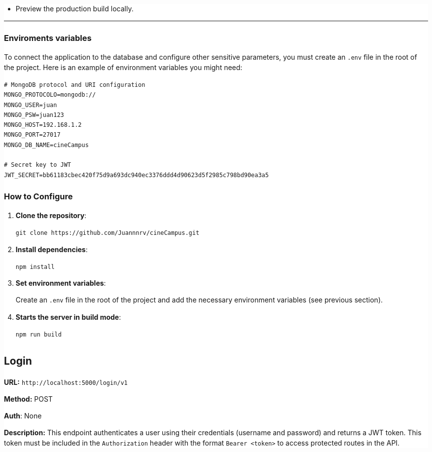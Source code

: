   - Preview the production build locally.

------

### Enviroments variables 

To connect the application to the database and configure other sensitive parameters, you must create an `.env` file in the root of the project. Here is an example of environment variables you might need:
```
# MongoDB protocol and URI configuration
MONGO_PROTOCOLO=mongodb://
MONGO_USER=juan
MONGO_PSW=juan123
MONGO_HOST=192.168.1.2
MONGO_PORT=27017
MONGO_DB_NAME=cineCampus

# Secret key to JWT
JWT_SECRET=bb61183cbec420f75d9a693dc940ec3376ddd4d90623d5f2985c798bd90ea3a5

```

### How to Configure

1. **Clone the repository**:

   ```
   git clone https://github.com/Juannnrv/cineCampus.git
   ```

2. **Install dependencies**:

   ```
   npm install
   ```

3. **Set environment variables**:

   Create an `.env` file in the root of the project and add the necessary environment variables (see previous section).

4. **Starts the server in build mode**:

   ```
   npm run build
   ```


## Login

**URL:** `http://localhost:5000/login/v1`

**Method:** POST

**Auth**: None

**Description:**  This endpoint authenticates a user using their credentials (username and password) and returns a JWT token. This token must be included in the `Authorization` header with the format `Bearer <token>` to access protected routes in the API.   
